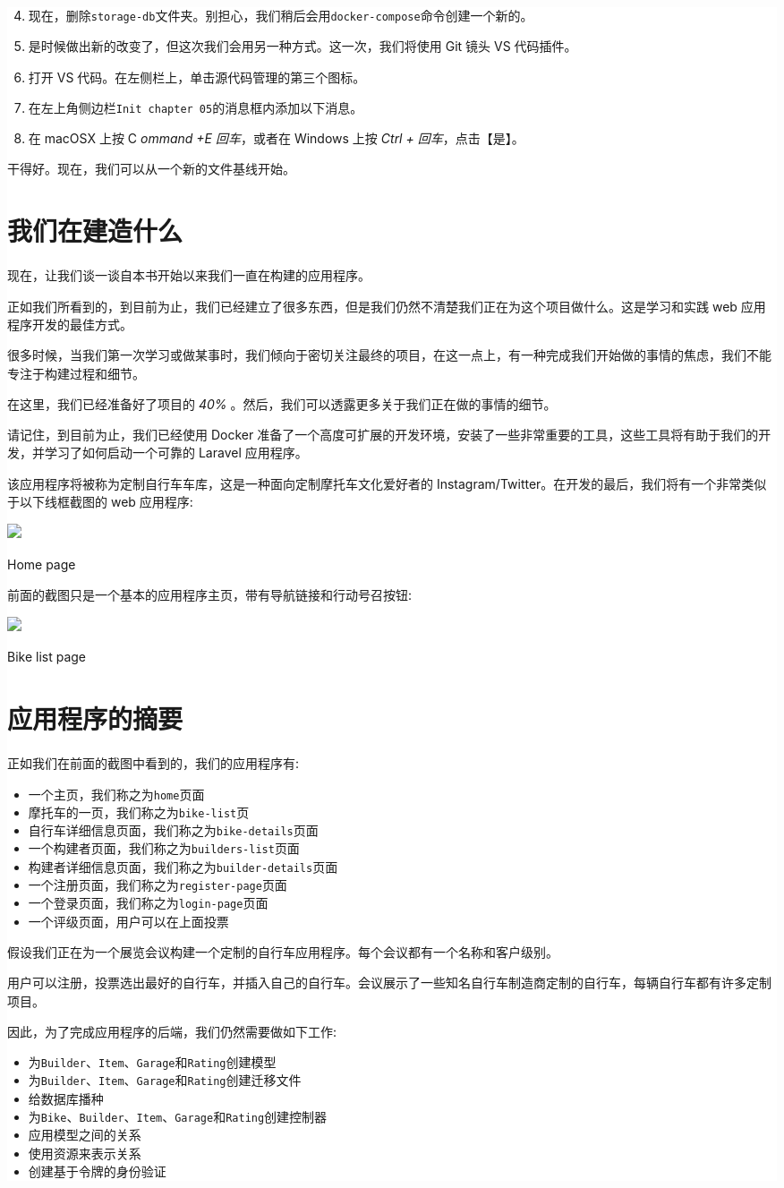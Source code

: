 4.  现在，删除`storage-db`文件夹。别担心，我们稍后会用`docker-compose`命令创建一个新的。
5.  是时候做出新的改变了，但这次我们会用另一种方式。这一次，我们将使用 Git 镜头 VS 代码插件。

6.  打开 VS 代码。在左侧栏上，单击源代码管理的第三个图标。
7.  在左上角侧边栏`Init chapter 05`的消息框内添加以下消息。
8.  在 macOSX 上按 C *ommand* *+E* *回车*，或者在 Windows 上按 *Ctrl* *+* *回车*，点击【是】。

干得好。现在，我们可以从一个新的文件基线开始。

# 我们在建造什么

现在，让我们谈一谈自本书开始以来我们一直在构建的应用程序。

正如我们所看到的，到目前为止，我们已经建立了很多东西，但是我们仍然不清楚我们正在为这个项目做什么。这是学习和实践 web 应用程序开发的最佳方式。

很多时候，当我们第一次学习或做某事时，我们倾向于密切关注最终的项目，在这一点上，有一种完成我们开始做的事情的焦虑，我们不能专注于构建过程和细节。

在这里，我们已经准备好了项目的 *40%* 。然后，我们可以透露更多关于我们正在做的事情的细节。

请记住，到目前为止，我们已经使用 Docker 准备了一个高度可扩展的开发环境，安装了一些非常重要的工具，这些工具将有助于我们的开发，并学习了如何启动一个可靠的 Laravel 应用程序。

该应用程序将被称为定制自行车车库，这是一种面向定制摩托车文化爱好者的 Instagram/Twitter。在开发的最后，我们将有一个非常类似于以下线框截图的 web 应用程序:

![](../images/00044.jpeg)

Home page

前面的截图只是一个基本的应用程序主页，带有导航链接和行动号召按钮:

![](../images/00045.jpeg)

Bike list page

# 应用程序的摘要

正如我们在前面的截图中看到的，我们的应用程序有:

*   一个主页，我们称之为`home`页面
*   摩托车的一页，我们称之为`bike-list`页
*   自行车详细信息页面，我们称之为`bike-details`页面
*   一个构建者页面，我们称之为`builders-list`页面
*   构建者详细信息页面，我们称之为`builder-details`页面
*   一个注册页面，我们称之为`register-page`页面
*   一个登录页面，我们称之为`login-page`页面
*   一个评级页面，用户可以在上面投票

假设我们正在为一个展览会议构建一个定制的自行车应用程序。每个会议都有一个名称和客户级别。

用户可以注册，投票选出最好的自行车，并插入自己的自行车。会议展示了一些知名自行车制造商定制的自行车，每辆自行车都有许多定制项目。

因此，为了完成应用程序的后端，我们仍然需要做如下工作:

*   为`Builder`、`Item`、`Garage`和`Rating`创建模型
*   为`Builder`、`Item`、`Garage`和`Rating`创建迁移文件
*   给数据库播种
*   为`Bike`、`Builder`、`Item`、`Garage`和`Rating`创建控制器
*   应用模型之间的关系
*   使用资源来表示关系
*   创建基于令牌的身份验证
